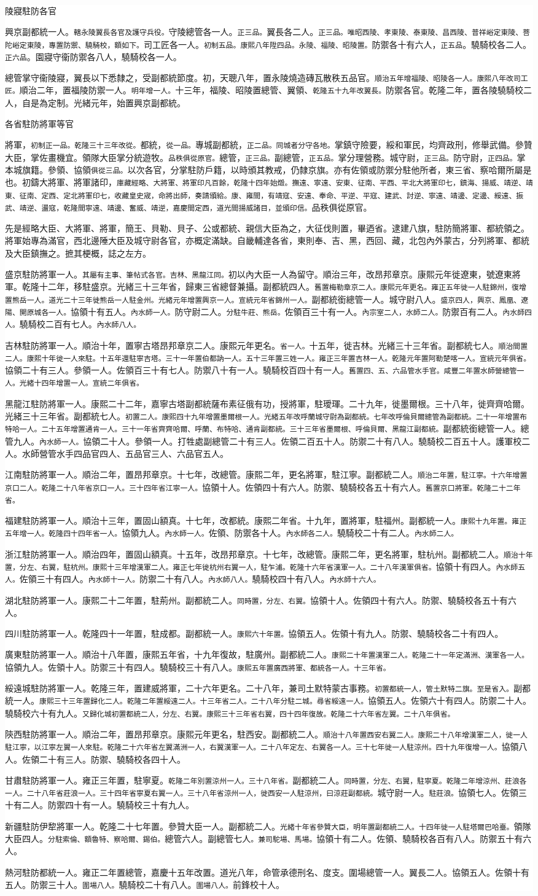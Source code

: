 陵寢駐防各官

興京副都統一人。`轄永陵翼長各官及護守兵役。`守陵總管各一人。`正三品。`翼長各二人。`正三品。唯昭西陵、孝東陵、泰東陵、昌西陵、普祥峪定東陵、菩陀峪定東陵，專置防禦、驍騎校，額如下。`司工匠各一人。`初制五品。康熙八年陞四品。永陵、福陵、昭陵置。`防禦各十有六人，`正五品`。驍騎校各二人。`正六品`。園寢守衞防禦各八人，驍騎校各一人。

總管掌守衞陵寢，翼長以下悉隸之，受副都統節度。初，天聰八年，置永陵燒造磚瓦散秩五品官。`順治五年增福陵、昭陵各一人。康熙八年改司工匠。`順治二年，置福陵防禦一人。`明年增一人。`十三年，福陵、昭陵置總管、翼領、`乾隆五十九年改翼長。`防禦各官。乾隆二年，置各陵驍騎校二人，自是為定制。光緒元年，始置興京副都統。

各省駐防將軍等官

將軍，`初制正一品。乾隆三十三年改從。`都統，`從一品。`專城副都統，`正二品。同城者分守各地。`掌鎮守險要，綏和軍民，均齊政刑，修舉武備。參贊大臣，掌佐畫機宜。領隊大臣掌分統遊牧。`品秩俱從原官。`總管，`正三品。`副總管，`正五品。`掌分理營務。城守尉，`正三品。`防守尉，`正四品。`掌本城旗籍。參領、協領`俱從三品。`以次各官，分掌駐防戶籍，以時頒其教戒，仍隸京旗。亦有佐領或防禦分駐他所者，東三省、察哈爾所屬是也。初鑄大將軍、將軍諸印，`庫藏經略、大將軍、將軍印凡百餘，乾隆十四年始燬。撫遠、寧遠、安東、征南、平西、平北大將軍印七，鎮海、揚威、靖逆、靖東、征南、定西、定北將軍印七，收藏皇史宬，命將出師，奏請頒給。康、雍間，有靖寇、安遠、奉命、平逆、平寇、建武、討逆、寧遠、靖邊、定邊、綏遠、振武、靖逆、盪寇，乾隆間寧遠、靖邊、奮威、靖逆，嘉慶間定西，道光間揚威諸目，並頒印信。`品秩俱從原官。

先是經略大臣、大將軍、將軍，簡王、貝勒、貝子、公或都統、親信大臣為之，大征伐則置，畢迺省。逮建八旗，駐防簡將軍、都統領之。將軍始專為滿官，西北邊陲大臣及城守尉各官，亦概定滿缺。自畿輔達各省，東則奉、吉、黑，西回、藏，北包內外蒙古，分列將軍、都統及大臣鎮撫之。摭其梗概，誌之左方。

盛京駐防將軍一人。`其屬有主事、筆帖式各官。吉林、黑龍江同。`初以內大臣一人為留守。順治三年，改昂邦章京。康熙元年徙遼東，號遼東將軍。乾隆十二年，移駐盛京。光緒三十三年省，歸東三省總督兼攝。副都統四人。`舊置梅勒章京二人。康熙元年更名。雍正五年徙一人駐錦州，復增置熊岳一人。道光二十三年徙熊岳一人駐金州。光緒元年增置興京一人。宣統元年省錦州一人。`副都統銜總管一人。城守尉八人。`盛京四人，興京、鳳凰、遼陽、開原城各一人。`協領十有五人。`內水師一人。`防守尉二人。`分駐牛莊、熊岳。`佐領百三十有一人。`內宗室二人，水師二人。`防禦百有二人。`內水師四人。`驍騎校二百有七人。`內水師八人。`

吉林駐防將軍一人。順治十年，置寧古塔昂邦章京二人。康熙元年更名。`省一人。`十五年，徙吉林。光緒三十三年省。副都統七人。`順治間置二人。康熙十年徙一人來駐。十五年還駐寧吉塔。三十一年置伯都訥一人。五十三年置三姓一人。雍正三年置吉林一人。乾隆元年置阿勒楚喀一人。宣統元年俱省。`協領二十有三人。參領一人。佐領百三十有七人。防禦八十有一人。驍騎校百四十有一人。`舊置四、五、六品管水手官。咸豐二年置水師營總管一人。光緒十四年增置一人。宣統二年俱省。`

黑龍江駐防將軍一人。康熙二十二年，嘉寧古塔副都統薩布素征俄有功，授將軍，駐璦琿。二十九年，徙墨爾根。三十八年，徙齊齊哈爾。光緒三十三年省。副都統七人。`初置二人。康熙四十九年增置墨爾根一人。光緒五年改呼蘭城守尉為副都統。七年改呼倫貝爾總管為副都統。二十一年增置布特哈一人。二十五年增置通肯一人。三十一年省齊齊哈爾、呼蘭、布特哈、通肯副都統。三十三年省墨爾根、呼倫貝爾、黑龍江副都統。`副都統銜總管一人。總管九人。`內水師一人。`協領二十人。參領一人。打牲處副總管二十有三人。佐領二百五十人。防禦二十有八人。驍騎校二百五十人。護軍校二人。水師營管水手四品官四人、五品官三人、六品官五人。

江南駐防將軍一人。順治二年，置昂邦章京。十七年，改總管。康熙二年，更名將軍，駐江寧。副都統二人。`順治二年置，駐江寧。十六年增置京口二人。乾隆二十八年省京口一人。三十四年省江寧一人。`協領十人。佐領四十有六人。防禦、驍騎校各五十有六人。`舊置京口將軍。乾隆二十二年省。`

福建駐防將軍一人。順治十三年，置固山額真。十七年，改都統。康熙二年省。十九年，置將軍，駐福州。副都統一人。`康熙十九年置。雍正五年增一人。乾隆四十四年省一人。`協領九人。`內水師一人。`佐領、防禦各十人。`內水師各二人。`驍騎校二十有二人。`內水師二人。`

浙江駐防將軍一人。順治四年，置固山額真。十五年，改昂邦章京。十七年，改總管。康熙二年，更名將軍，駐杭州。副都統二人。`順治十年置，分左、右翼，駐杭州。康熙十三年增漢軍二人。雍正七年徙杭州右翼一人，駐乍浦。乾隆十六年省漢軍一人。二十八年漢軍俱省。`協領十有四人。`內水師五人。`佐領三十有四人。`內水師十一人。`防禦二十有八人。`內水師八人。`驍騎校四十有八人。`內水師十六人。`

湖北駐防將軍一人。康熙二十二年置，駐荊州。副都統二人。`同時置，分左、右翼。`協領十人。佐領四十有六人。防禦、驍騎校各五十有六人。

四川駐防將軍一人。乾隆四十一年置，駐成都。副都統一人。`康熙六十年置。`協領五人。佐領十有九人。防禦、驍騎校各二十有四人。

廣東駐防將軍一人。順治十八年置，康熙五年省，十九年復故，駐廣州。副都統二人。`康熙二十年置漢軍二人。乾隆二十一年定滿洲、漢軍各一人。`協領九人。佐領十人。防禦三十有四人。驍騎校三十有八人。`康熙五年置廣西將軍、都統各一人。十三年省。`

綏遠城駐防將軍一人。乾隆三年，置建威將軍，二十六年更名。二十八年，兼司土默特蒙古事務。`初置都統一人，管土默特二旗。至是省入。`副都統一人。`康熙三十三年置歸化二人。乾隆二年置綏遠二人。十三年省二人。二十八年分駐二城。尋省綏遠一人。`協領五人。佐領六十有四人。防禦二十人。驍騎校六十有九人。`又歸化城初置都統二人，分左、右翼。康熙三十三年省右翼，四十四年復故。乾隆二十六年省左翼。二十八年俱省。`

陝西駐防將軍一人。順治二年，置昂邦章京。康熙元年更名，駐西安。副都統二人。`順治十八年置西安右翼二人。康熙二十八年增漢軍二人，徙一人駐江寧，以江寧左翼一人來駐。乾隆二十六年省左翼滿洲一人，右翼漢軍一人。二十八年定左、右翼各一人。三十七年徙一人駐涼州。四十九年復增一人。`協領八人。佐領二十有三人。防禦、驍騎校各四十人。

甘肅駐防將軍一人。雍正三年置，駐寧夏。`乾隆二年別置涼州一人。三十八年省。`副都統二人。`同時置，分左、右翼，駐寧夏。乾隆二年增涼州、莊浪各一人。二十八年省莊浪一人。三十四年省寧夏右翼一人。三十八年省涼州一人，徙西安一人駐涼州，曰涼莊副都統。`城守尉一人。`駐莊浪。`協領七人。佐領三十有二人。防禦四十有一人。驍騎校三十有九人。

新疆駐防伊犂將軍一人。乾隆二十七年置。參贊大臣一人。副都統二人。`光緒十年省參贊大臣，明年置副都統二人。十四年徙一人駐塔爾巴哈臺。`領隊大臣四人。`分駐索倫、額魯特、察哈爾、錫伯。`總管六人。副總管七人`。兼司駝場、馬場。`協領十有二人。佐領、驍騎校各百有八人。防禦五十有六人。

熱河駐防都統一人。雍正二年置總管，嘉慶十五年改置。道光八年，命管承德刑名、度支。圍場總管一人。翼長二人。協領五人。佐領十有五人。防禦三十人。`圍場八人。`驍騎校二十有八人。`圍場八人。`前鋒校十人。
